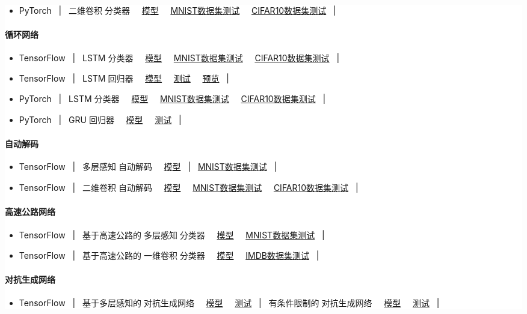 * PyTorch &nbsp; | &nbsp; 二维卷积 分类器 &nbsp; &nbsp; [模型](https://github.com/zhedongzheng/finch/blob/master/pytorch-models/cnn/cnn_clf.py) &nbsp; &nbsp; [MNIST数据集测试](https://github.com/zhedongzheng/finch/blob/master/pytorch-models/cnn/cnn_clf_mnist_test.py) &nbsp; &nbsp; [CIFAR10数据集测试](https://github.com/zhedongzheng/finch/blob/master/pytorch-models/cnn/cnn_clf_cifar10_test.py) &nbsp; | &nbsp;
#### 循环网络
* TensorFlow &nbsp; | &nbsp; LSTM 分类器 &nbsp; &nbsp; [模型](https://github.com/zhedongzheng/finch/blob/master/tensorflow-models/rnn/rnn_clf.py) &nbsp; &nbsp; [MNIST数据集测试](https://github.com/zhedongzheng/finch/blob/master/tensorflow-models/rnn/rnn_clf_mnist_test.py) &nbsp; &nbsp; [CIFAR10数据集测试](https://github.com/zhedongzheng/finch/blob/master/tensorflow-models/rnn/rnn_clf_cifar10_test.py) &nbsp; | &nbsp;

* TensorFlow &nbsp; | &nbsp; LSTM 回归器 &nbsp; &nbsp; [模型](https://github.com/zhedongzheng/finch/blob/master/tensorflow-models/rnn/rnn_regr.py) &nbsp; &nbsp; [测试](https://github.com/zhedongzheng/finch/blob/master/tensorflow-models/rnn/rnn_regr_plot.py) &nbsp; &nbsp; [预览](https://github.com/zhedongzheng/finch/blob/master/assets/rnn_regr_plot.gif) &nbsp; | &nbsp;

* PyTorch &nbsp; | &nbsp; LSTM 分类器 &nbsp; &nbsp; [模型](https://github.com/zhedongzheng/finch/blob/master/pytorch-models/rnn/rnn_clf.py) &nbsp; &nbsp; [MNIST数据集测试](https://github.com/zhedongzheng/finch/blob/master/pytorch-models/rnn/rnn_clf_mnist_test.py) &nbsp; &nbsp; [CIFAR10数据集测试](https://github.com/zhedongzheng/finch/blob/master/pytorch-models/rnn/rnn_clf_cifar10_test.py) &nbsp; | &nbsp;

* PyTorch &nbsp; | &nbsp; GRU 回归器 &nbsp; &nbsp; [模型](https://github.com/zhedongzheng/finch/blob/master/pytorch-models/rnn/rnn_regr.py) &nbsp; &nbsp; [测试](https://github.com/zhedongzheng/finch/blob/master/pytorch-models/rnn/rnn_regr_plot.py) &nbsp; | &nbsp;

#### 自动解码
* TensorFlow &nbsp; | &nbsp; 多层感知 自动解码 &nbsp; &nbsp; [模型](https://github.com/zhedongzheng/finch/blob/master/tensorflow-models/autoencoder/mlp_ae.py) &nbsp; | &nbsp; [MNIST数据集测试](https://github.com/zhedongzheng/finch/blob/master/tensorflow-models/autoencoder/mlp_ae_mnist_test.py) &nbsp; | &nbsp;

* TensorFlow &nbsp; | &nbsp; 二维卷积 自动解码 &nbsp; &nbsp; [模型](https://github.com/zhedongzheng/finch/blob/master/tensorflow-models/autoencoder/conv_ae.py) &nbsp; &nbsp; [MNIST数据集测试](https://github.com/zhedongzheng/finch/blob/master/tensorflow-models/autoencoder/conv_ae_mnist_test.py) &nbsp; &nbsp; [CIFAR10数据集测试](https://github.com/zhedongzheng/finch/blob/master/tensorflow-models/autoencoder/conv_ae_cifar10_test.py) &nbsp; | &nbsp;
#### 高速公路网络
* TensorFlow &nbsp; | &nbsp; 基于高速公路的 多层感知 分类器 &nbsp; &nbsp; [模型](https://github.com/zhedongzheng/finch/blob/master/tensorflow-models/highway/mlp_hn_clf.py) &nbsp; &nbsp; [MNIST数据集测试](https://github.com/zhedongzheng/finch/blob/master/tensorflow-models/highway/mlp_hn_clf_mnist_test.py) &nbsp; | &nbsp;

* TensorFlow &nbsp; | &nbsp; 基于高速公路的 一维卷积 分类器 &nbsp; &nbsp; [模型](https://github.com/zhedongzheng/finch/blob/master/nlp-models/tensorflow/conv_1d_hn_text_clf.py) &nbsp; &nbsp; [IMDB数据集测试](https://github.com/zhedongzheng/finch/blob/master/nlp-models/tensorflow/conv_1d_hn_text_clf_imdb_test.py) &nbsp; | &nbsp;

#### 对抗生成网络
* TensorFlow &nbsp; | &nbsp; 基于多层感知的 对抗生成网络 &nbsp; &nbsp; [模型](https://github.com/zhedongzheng/finch/blob/master/tensorflow-models/gan/mlp_gan.py) &nbsp; &nbsp; [测试](https://github.com/zhedongzheng/finch/blob/master/tensorflow-models/gan/mlp_gan_test.py) &nbsp; | &nbsp; 有条件限制的 对抗生成网络 &nbsp; &nbsp; [模型](https://github.com/zhedongzheng/finch/blob/master/tensorflow-models/gan/mlp_cond_gan.py) &nbsp; &nbsp; [测试](https://github.com/zhedongzheng/finch/blob/master/tensorflow-models/gan/mlp_cond_gan_test.py) &nbsp; | &nbsp;
